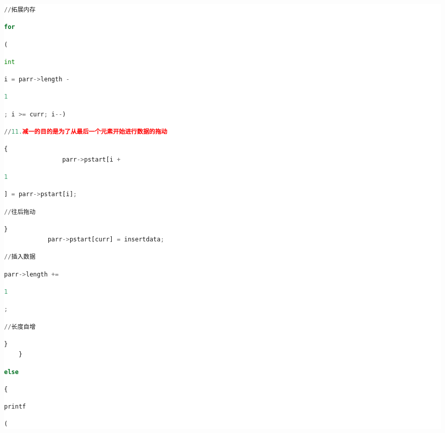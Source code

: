 ```python
```
```python
//拓展内存
```
```python
for
```
```python
(
```
```python
int
```
```python
i = parr->length -
```
```python
1
```
```python
; i >= curr; i--)
```
```python
//11.减一的目的是为了从最后一个元素开始进行数据的拖动
```
```python
{
                parr->pstart[i +
```
```python
1
```
```python
] = parr->pstart[i];
```
```python
//往后拖动
```
```python
}
            parr->pstart[curr] = insertdata;
```
```python
//插入数据
```
```python
parr->length +=
```
```python
1
```
```python
;
```
```python
//长度自增
```
```python
}
    }
```
```python
else
```
```python
{
```
```python
printf
```
```python
(
```
